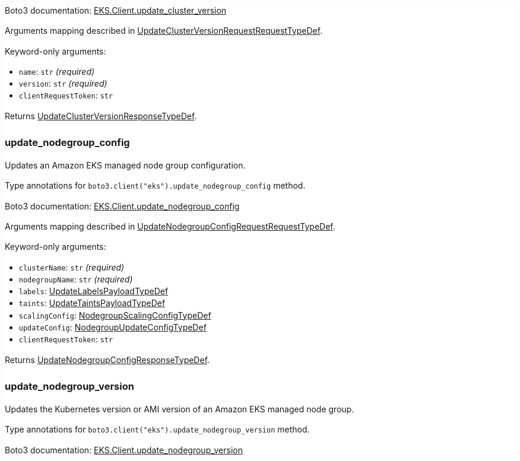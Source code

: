 Boto3 documentation:
[EKS.Client.update_cluster_version](https://boto3.amazonaws.com/v1/documentation/api/latest/reference/services/eks.html#EKS.Client.update_cluster_version)

Arguments mapping described in
[UpdateClusterVersionRequestRequestTypeDef](./type_defs.md#updateclusterversionrequestrequesttypedef).

Keyword-only arguments:

- `name`: `str` *(required)*
- `version`: `str` *(required)*
- `clientRequestToken`: `str`

Returns
[UpdateClusterVersionResponseTypeDef](./type_defs.md#updateclusterversionresponsetypedef).

### update_nodegroup_config

Updates an Amazon EKS managed node group configuration.

Type annotations for `boto3.client("eks").update_nodegroup_config` method.

Boto3 documentation:
[EKS.Client.update_nodegroup_config](https://boto3.amazonaws.com/v1/documentation/api/latest/reference/services/eks.html#EKS.Client.update_nodegroup_config)

Arguments mapping described in
[UpdateNodegroupConfigRequestRequestTypeDef](./type_defs.md#updatenodegroupconfigrequestrequesttypedef).

Keyword-only arguments:

- `clusterName`: `str` *(required)*
- `nodegroupName`: `str` *(required)*
- `labels`:
  [UpdateLabelsPayloadTypeDef](./type_defs.md#updatelabelspayloadtypedef)
- `taints`:
  [UpdateTaintsPayloadTypeDef](./type_defs.md#updatetaintspayloadtypedef)
- `scalingConfig`:
  [NodegroupScalingConfigTypeDef](./type_defs.md#nodegroupscalingconfigtypedef)
- `updateConfig`:
  [NodegroupUpdateConfigTypeDef](./type_defs.md#nodegroupupdateconfigtypedef)
- `clientRequestToken`: `str`

Returns
[UpdateNodegroupConfigResponseTypeDef](./type_defs.md#updatenodegroupconfigresponsetypedef).

### update_nodegroup_version

Updates the Kubernetes version or AMI version of an Amazon EKS managed node
group.

Type annotations for `boto3.client("eks").update_nodegroup_version` method.

Boto3 documentation:
[EKS.Client.update_nodegroup_version](https://boto3.amazonaws.com/v1/documentation/api/latest/reference/services/eks.html#EKS.Client.update_nodegroup_version)
